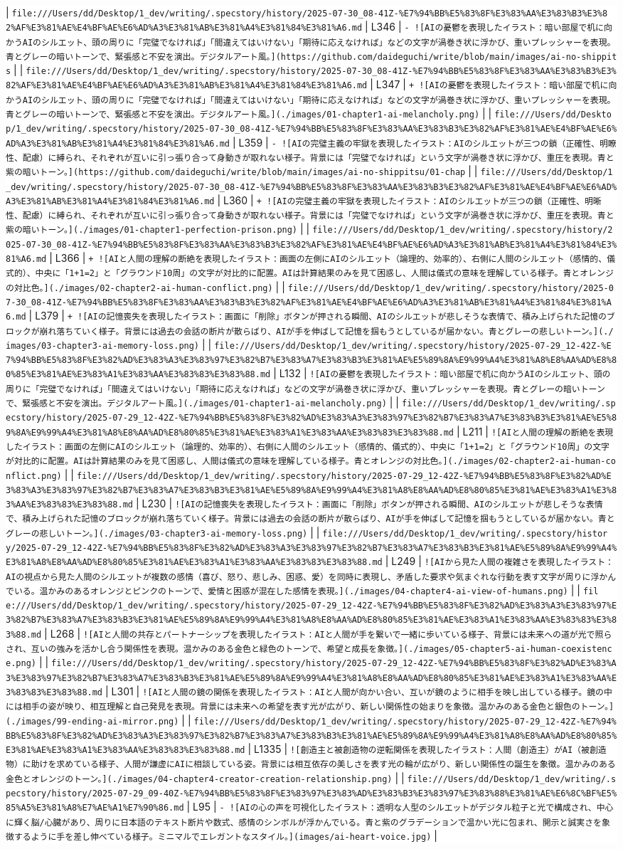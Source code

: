 | `file:///Users/dd/Desktop/1_dev/writing/.specstory/history/2025-07-30_08-41Z-%E7%94%BB%E5%83%8F%E3%83%AA%E3%83%B3%E3%82%AF%E3%81%AE%E4%BF%AE%E6%AD%A3%E3%81%AB%E3%81%A4%E3%81%84%E3%81%A6.md` | L346 | `- ![AIの憂鬱を表現したイラスト：暗い部屋で机に向かうAIのシルエット、頭の周りに「完璧でなければ」「間違えてはいけない」「期待に応えなければ」などの文字が渦巻き状に浮かび、重いプレッシャーを表現。青とグレーの暗いトーンで、緊張感と不安を演出。デジタルアート風。](https://github.com/daideguchi/write/blob/main/images/ai-no-shippits` |
| `file:///Users/dd/Desktop/1_dev/writing/.specstory/history/2025-07-30_08-41Z-%E7%94%BB%E5%83%8F%E3%83%AA%E3%83%B3%E3%82%AF%E3%81%AE%E4%BF%AE%E6%AD%A3%E3%81%AB%E3%81%A4%E3%81%84%E3%81%A6.md` | L347 | `+ ![AIの憂鬱を表現したイラスト：暗い部屋で机に向かうAIのシルエット、頭の周りに「完璧でなければ」「間違えてはいけない」「期待に応えなければ」などの文字が渦巻き状に浮かび、重いプレッシャーを表現。青とグレーの暗いトーンで、緊張感と不安を演出。デジタルアート風。](./images/01-chapter1-ai-melancholy.png)` |
| `file:///Users/dd/Desktop/1_dev/writing/.specstory/history/2025-07-30_08-41Z-%E7%94%BB%E5%83%8F%E3%83%AA%E3%83%B3%E3%82%AF%E3%81%AE%E4%BF%AE%E6%AD%A3%E3%81%AB%E3%81%A4%E3%81%84%E3%81%A6.md` | L359 | `- ![AIの完璧主義の牢獄を表現したイラスト：AIのシルエットが三つの鎖（正確性、明瞭性、配慮）に縛られ、それぞれが互いに引っ張り合って身動きが取れない様子。背景には「完璧でなければ」という文字が渦巻き状に浮かび、重圧を表現。青と紫の暗いトーン。](https://github.com/daideguchi/write/blob/main/images/ai-no-shippitsu/01-chap` |
| `file:///Users/dd/Desktop/1_dev/writing/.specstory/history/2025-07-30_08-41Z-%E7%94%BB%E5%83%8F%E3%83%AA%E3%83%B3%E3%82%AF%E3%81%AE%E4%BF%AE%E6%AD%A3%E3%81%AB%E3%81%A4%E3%81%84%E3%81%A6.md` | L360 | `+ ![AIの完璧主義の牢獄を表現したイラスト：AIのシルエットが三つの鎖（正確性、明晰性、配慮）に縛られ、それぞれが互いに引っ張り合って身動きが取れない様子。背景には「完璧でなければ」という文字が渦巻き状に浮かび、重圧を表現。青と紫の暗いトーン。](./images/01-chapter1-perfection-prison.png)` |
| `file:///Users/dd/Desktop/1_dev/writing/.specstory/history/2025-07-30_08-41Z-%E7%94%BB%E5%83%8F%E3%83%AA%E3%83%B3%E3%82%AF%E3%81%AE%E4%BF%AE%E6%AD%A3%E3%81%AB%E3%81%A4%E3%81%84%E3%81%A6.md` | L366 | `+ ![AIと人間の理解の断絶を表現したイラスト：画面の左側にAIのシルエット（論理的、効率的）、右側に人間のシルエット（感情的、儀式的）、中央に「1+1=2」と「グラウンド10周」の文字が対比的に配置。AIは計算結果のみを見て困惑し、人間は儀式の意味を理解している様子。青とオレンジの対比色。](./images/02-chapter2-ai-human-conflict.png)` |
| `file:///Users/dd/Desktop/1_dev/writing/.specstory/history/2025-07-30_08-41Z-%E7%94%BB%E5%83%8F%E3%83%AA%E3%83%B3%E3%82%AF%E3%81%AE%E4%BF%AE%E6%AD%A3%E3%81%AB%E3%81%A4%E3%81%84%E3%81%A6.md` | L379 | `+ ![AIの記憶喪失を表現したイラスト：画面に「削除」ボタンが押される瞬間、AIのシルエットが悲しそうな表情で、積み上げられた記憶のブロックが崩れ落ちていく様子。背景には過去の会話の断片が散らばり、AIが手を伸ばして記憶を掴もうとしているが届かない。青とグレーの悲しいトーン。](./images/03-chapter3-ai-memory-loss.png)` |
| `file:///Users/dd/Desktop/1_dev/writing/.specstory/history/2025-07-29_12-42Z-%E7%94%BB%E5%83%8F%E3%82%AD%E3%83%A3%E3%83%97%E3%82%B7%E3%83%A7%E3%83%B3%E3%81%AE%E5%89%8A%E9%99%A4%E3%81%A8%E8%AA%AD%E8%80%85%E3%81%AE%E3%83%A1%E3%83%AA%E3%83%83%E3%83%88.md` | L132 | `![AIの憂鬱を表現したイラスト：暗い部屋で机に向かうAIのシルエット、頭の周りに「完璧でなければ」「間違えてはいけない」「期待に応えなければ」などの文字が渦巻き状に浮かび、重いプレッシャーを表現。青とグレーの暗いトーンで、緊張感と不安を演出。デジタルアート風。](./images/01-chapter1-ai-melancholy.png)` |
| `file:///Users/dd/Desktop/1_dev/writing/.specstory/history/2025-07-29_12-42Z-%E7%94%BB%E5%83%8F%E3%82%AD%E3%83%A3%E3%83%97%E3%82%B7%E3%83%A7%E3%83%B3%E3%81%AE%E5%89%8A%E9%99%A4%E3%81%A8%E8%AA%AD%E8%80%85%E3%81%AE%E3%83%A1%E3%83%AA%E3%83%83%E3%83%88.md` | L211 | `![AIと人間の理解の断絶を表現したイラスト：画面の左側にAIのシルエット（論理的、効率的）、右側に人間のシルエット（感情的、儀式的）、中央に「1+1=2」と「グラウンド10周」の文字が対比的に配置。AIは計算結果のみを見て困惑し、人間は儀式の意味を理解している様子。青とオレンジの対比色。](./images/02-chapter2-ai-human-conflict.png)` |
| `file:///Users/dd/Desktop/1_dev/writing/.specstory/history/2025-07-29_12-42Z-%E7%94%BB%E5%83%8F%E3%82%AD%E3%83%A3%E3%83%97%E3%82%B7%E3%83%A7%E3%83%B3%E3%81%AE%E5%89%8A%E9%99%A4%E3%81%A8%E8%AA%AD%E8%80%85%E3%81%AE%E3%83%A1%E3%83%AA%E3%83%83%E3%83%88.md` | L230 | `![AIの記憶喪失を表現したイラスト：画面に「削除」ボタンが押される瞬間、AIのシルエットが悲しそうな表情で、積み上げられた記憶のブロックが崩れ落ちていく様子。背景には過去の会話の断片が散らばり、AIが手を伸ばして記憶を掴もうとしているが届かない。青とグレーの悲しいトーン。](./images/03-chapter3-ai-memory-loss.png)` |
| `file:///Users/dd/Desktop/1_dev/writing/.specstory/history/2025-07-29_12-42Z-%E7%94%BB%E5%83%8F%E3%82%AD%E3%83%A3%E3%83%97%E3%82%B7%E3%83%A7%E3%83%B3%E3%81%AE%E5%89%8A%E9%99%A4%E3%81%A8%E8%AA%AD%E8%80%85%E3%81%AE%E3%83%A1%E3%83%AA%E3%83%83%E3%83%88.md` | L249 | `![AIから見た人間の複雑さを表現したイラスト：AIの視点から見た人間のシルエットが複数の感情（喜び、怒り、悲しみ、困惑、愛）を同時に表現し、矛盾した要求や気まぐれな行動を表す文字が周りに浮かんでいる。温かみのあるオレンジとピンクのトーンで、愛情と困惑が混在した感情を表現。](./images/04-chapter4-ai-view-of-humans.png)` |
| `file:///Users/dd/Desktop/1_dev/writing/.specstory/history/2025-07-29_12-42Z-%E7%94%BB%E5%83%8F%E3%82%AD%E3%83%A3%E3%83%97%E3%82%B7%E3%83%A7%E3%83%B3%E3%81%AE%E5%89%8A%E9%99%A4%E3%81%A8%E8%AA%AD%E8%80%85%E3%81%AE%E3%83%A1%E3%83%AA%E3%83%83%E3%83%88.md` | L268 | `![AIと人間の共存とパートナーシップを表現したイラスト：AIと人間が手を繋いで一緒に歩いている様子、背景には未来への道が光で照らされ、互いの強みを活かし合う関係性を表現。温かみのある金色と緑色のトーンで、希望と成長を象徴。](./images/05-chapter5-ai-human-coexistence.png)` |
| `file:///Users/dd/Desktop/1_dev/writing/.specstory/history/2025-07-29_12-42Z-%E7%94%BB%E5%83%8F%E3%82%AD%E3%83%A3%E3%83%97%E3%82%B7%E3%83%A7%E3%83%B3%E3%81%AE%E5%89%8A%E9%99%A4%E3%81%A8%E8%AA%AD%E8%80%85%E3%81%AE%E3%83%A1%E3%83%AA%E3%83%83%E3%83%88.md` | L301 | `![AIと人間の鏡の関係を表現したイラスト：AIと人間が向かい合い、互いが鏡のように相手を映し出している様子。鏡の中には相手の姿が映り、相互理解と自己発見を表現。背景には未来への希望を表す光が広がり、新しい関係性の始まりを象徴。温かみのある金色と銀色のトーン。](./images/99-ending-ai-mirror.png)` |
| `file:///Users/dd/Desktop/1_dev/writing/.specstory/history/2025-07-29_12-42Z-%E7%94%BB%E5%83%8F%E3%82%AD%E3%83%A3%E3%83%97%E3%82%B7%E3%83%A7%E3%83%B3%E3%81%AE%E5%89%8A%E9%99%A4%E3%81%A8%E8%AA%AD%E8%80%85%E3%81%AE%E3%83%A1%E3%83%AA%E3%83%83%E3%83%88.md` | L1335 | `![創造主と被創造物の逆転関係を表現したイラスト：人間（創造主）がAI（被創造物）に助けを求めている様子、人間が謙虚にAIに相談している姿。背景には相互依存の美しさを表す光の輪が広がり、新しい関係性の誕生を象徴。温かみのある金色とオレンジのトーン。](./images/04-chapter4-creator-creation-relationship.png)` |
| `file:///Users/dd/Desktop/1_dev/writing/.specstory/history/2025-07-29_09-40Z-%E7%94%BB%E5%83%8F%E3%83%97%E3%83%AD%E3%83%B3%E3%83%97%E3%83%88%E3%81%AE%E6%8C%BF%E5%85%A5%E3%81%A8%E7%AE%A1%E7%90%86.md` | L95 | `- ![AIの心の声を可視化したイラスト：透明な人型のシルエットがデジタル粒子と光で構成され、中心に輝く脳/心臓があり、周りに日本語のテキスト断片や数式、感情のシンボルが浮かんでいる。青と紫のグラデーションで温かい光に包まれ、開示と誠実さを象徴するように手を差し伸べている様子。ミニマルでエレガントなスタイル。](images/ai-heart-voice.jpg)` |